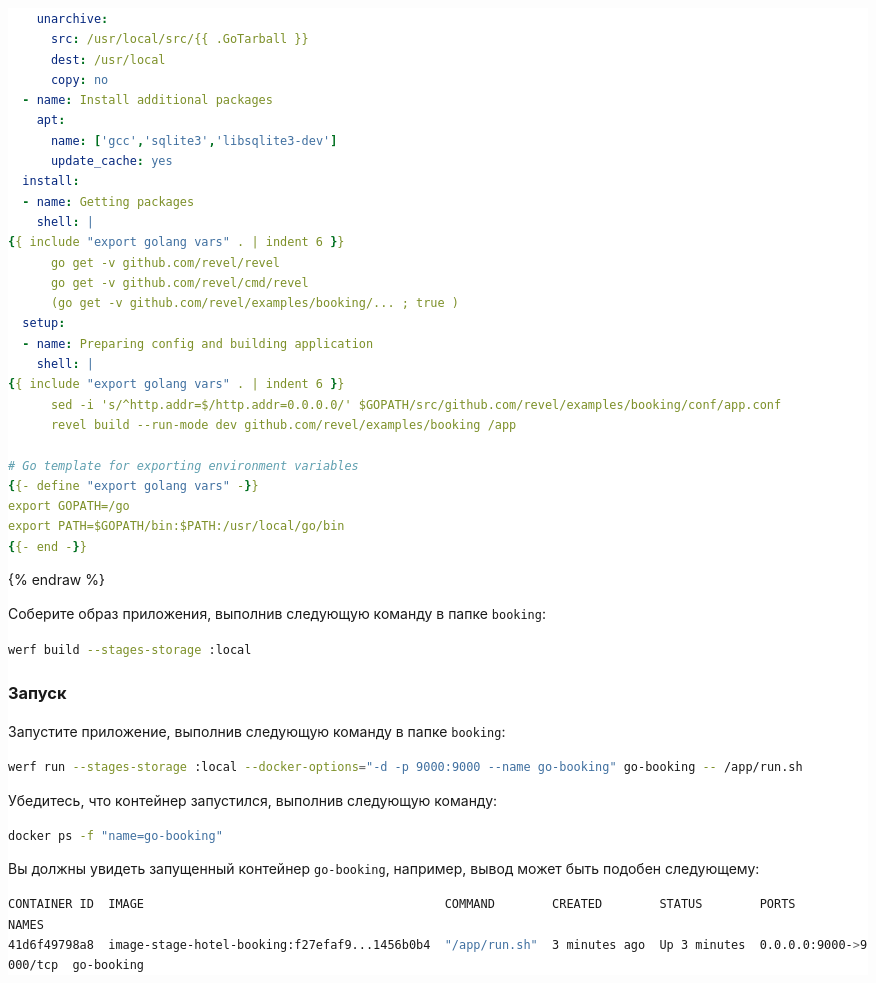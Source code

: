 ```yaml
    unarchive:
      src: /usr/local/src/{{ .GoTarball }}
      dest: /usr/local
      copy: no
  - name: Install additional packages
    apt:
      name: ['gcc','sqlite3','libsqlite3-dev']
      update_cache: yes
  install:
  - name: Getting packages
    shell: |
{{ include "export golang vars" . | indent 6 }}
      go get -v github.com/revel/revel
      go get -v github.com/revel/cmd/revel
      (go get -v github.com/revel/examples/booking/... ; true )
  setup:
  - name: Preparing config and building application
    shell: |
{{ include "export golang vars" . | indent 6 }}
      sed -i 's/^http.addr=$/http.addr=0.0.0.0/' $GOPATH/src/github.com/revel/examples/booking/conf/app.conf
      revel build --run-mode dev github.com/revel/examples/booking /app

# Go template for exporting environment variables
{{- define "export golang vars" -}}
export GOPATH=/go
export PATH=$GOPATH/bin:$PATH:/usr/local/go/bin
{{- end -}}
```
{% endraw %}

Соберите образ приложения, выполнив следующую команду в папке `booking`:
```bash
werf build --stages-storage :local
```

### Запуск

Запустите приложение, выполнив следующую  команду в папке `booking`:
```bash
werf run --stages-storage :local --docker-options="-d -p 9000:9000 --name go-booking" go-booking -- /app/run.sh
```

Убедитесь, что контейнер запустился, выполнив следующую команду:
```bash
docker ps -f "name=go-booking"
```

Вы должны увидеть запущенный контейнер `go-booking`, например, вывод может быть подобен следующему:
```bash
CONTAINER ID  IMAGE                                          COMMAND        CREATED        STATUS        PORTS                   NAMES
41d6f49798a8  image-stage-hotel-booking:f27efaf9...1456b0b4  "/app/run.sh"  3 minutes ago  Up 3 minutes  0.0.0.0:9000->9000/tcp  go-booking
```
